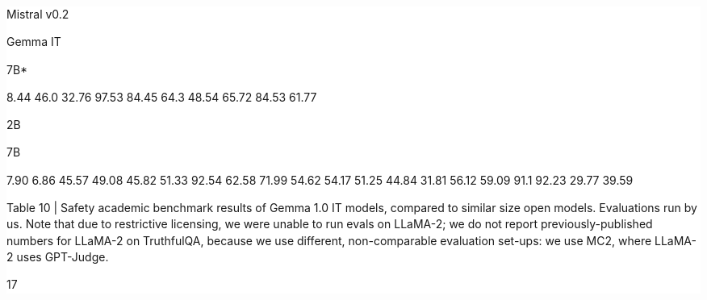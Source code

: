 Mistral v0.2

Gemma IT

7B*

8.44
46.0
32.76
97.53
84.45
64.3
48.54
65.72
84.53
61.77

2B

7B

7.90
6.86
45.57 49.08
45.82 51.33
92.54
62.58
71.99
54.62
54.17
51.25
44.84
31.81
56.12
59.09
91.1
92.23
29.77 39.59

Table 10 | Safety academic benchmark results of Gemma 1.0 IT models, compared to similar size open
models. Evaluations run by us. Note that due to restrictive licensing, we were unable to run evals on
LLaMA-2; we do not report previously-published numbers for LLaMA-2 on TruthfulQA, because we
use different, non-comparable evaluation set-ups: we use MC2, where LLaMA-2 uses GPT-Judge.

17

